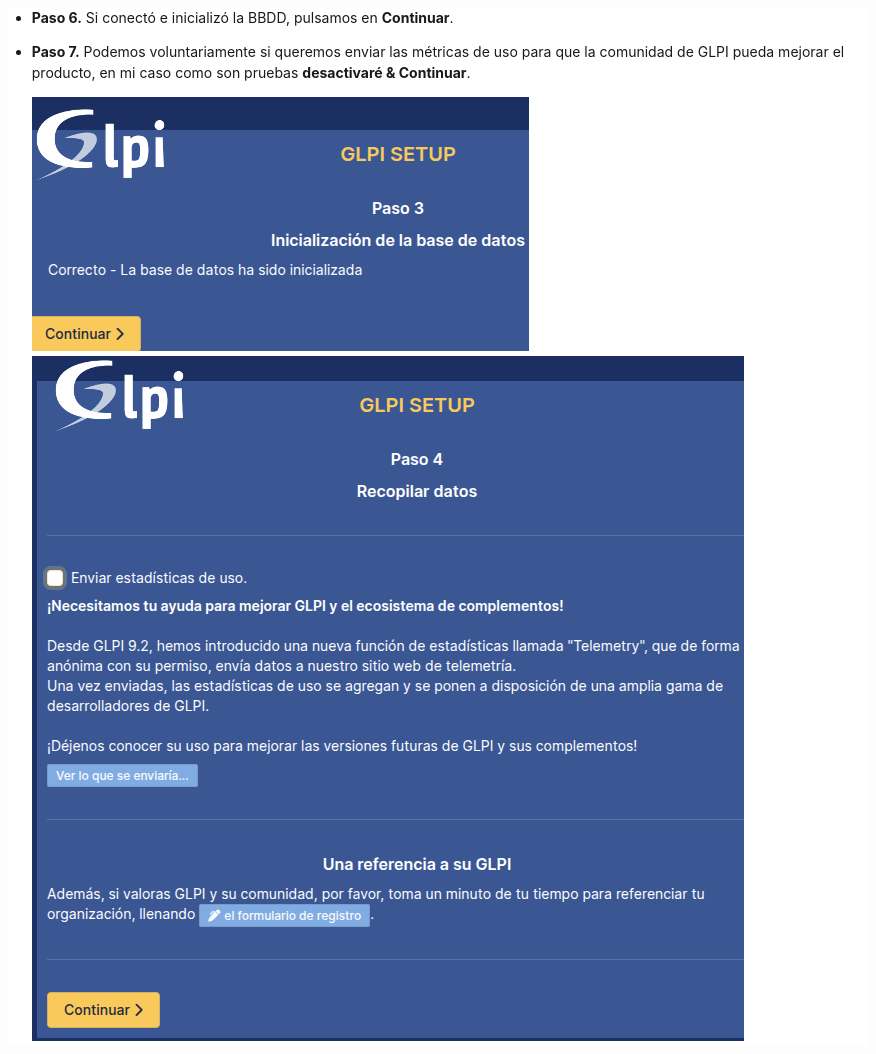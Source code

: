 - **Paso 6.** Si conectó e inicializó la BBDD, pulsamos en **Continuar**.

- **Paso 7.** Podemos voluntariamente si queremos enviar las métricas de uso para que la comunidad de GLPI pueda mejorar el producto, en mi caso como son pruebas **desactivaré & Continuar**.

    ![alt text](image-51.png) ![Enviar](image-52.png)
